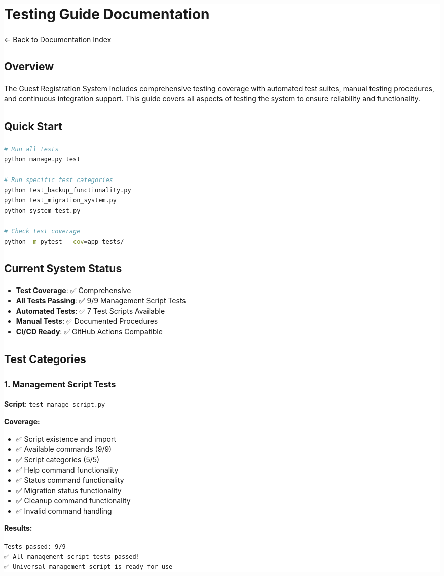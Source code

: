 # Testing Guide Documentation

[← Back to Documentation Index](../docs/README.md)

## Overview

The Guest Registration System includes comprehensive testing coverage with automated test suites, manual testing procedures, and continuous integration support. This guide covers all aspects of testing the system to ensure reliability and functionality.

## Quick Start

```bash
# Run all tests
python manage.py test

# Run specific test categories
python test_backup_functionality.py
python test_migration_system.py
python system_test.py

# Check test coverage
python -m pytest --cov=app tests/
```

## Current System Status

- **Test Coverage**: ✅ Comprehensive
- **All Tests Passing**: ✅ 9/9 Management Script Tests
- **Automated Tests**: ✅ 7 Test Scripts Available
- **Manual Tests**: ✅ Documented Procedures
- **CI/CD Ready**: ✅ GitHub Actions Compatible

## Test Categories

### 1. Management Script Tests

**Script**: `test_manage_script.py`

**Coverage:**
- ✅ Script existence and import
- ✅ Available commands (9/9)
- ✅ Script categories (5/5)
- ✅ Help command functionality
- ✅ Status command functionality
- ✅ Migration status functionality
- ✅ Cleanup command functionality
- ✅ Invalid command handling

**Results:**
```
Tests passed: 9/9
✅ All management script tests passed!
✅ Universal management script is ready for use
```
